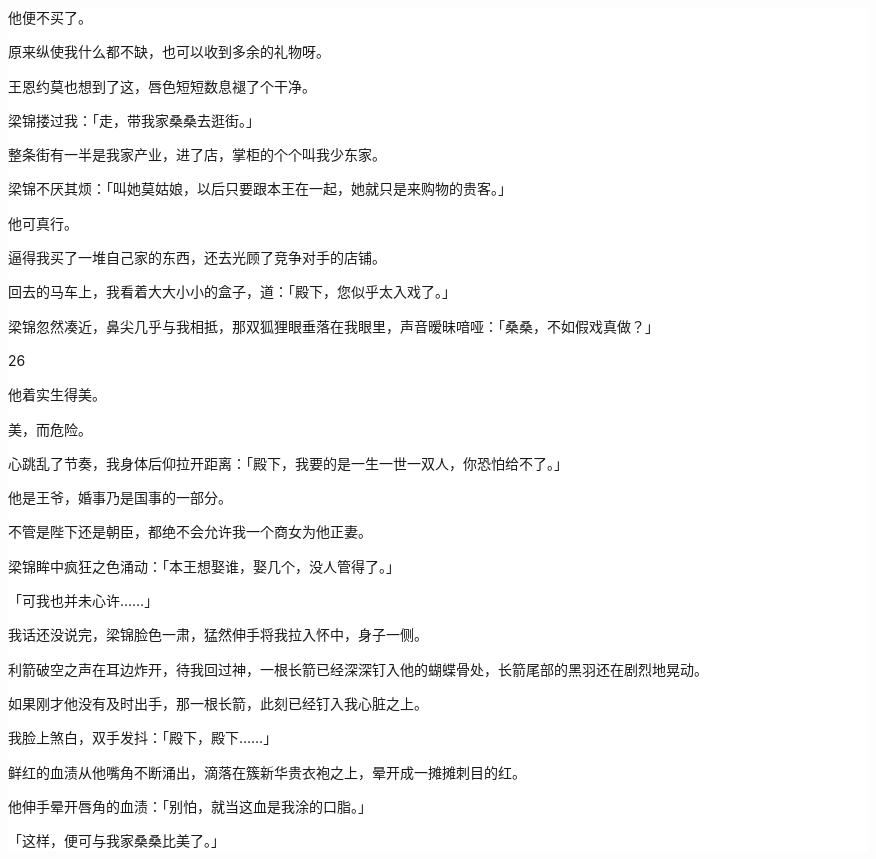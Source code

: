 他便不买了。


原来纵使我什么都不缺，也可以收到多余的礼物呀。


王恩约莫也想到了这，唇色短短数息褪了个干净。


梁锦搂过我：「走，带我家桑桑去逛街。」


整条街有一半是我家产业，进了店，掌柜的个个叫我少东家。


梁锦不厌其烦：「叫她莫姑娘，以后只要跟本王在一起，她就只是来购物的贵客。」


他可真行。


逼得我买了一堆自己家的东西，还去光顾了竞争对手的店铺。


回去的马车上，我看着大大小小的盒子，道：「殿下，您似乎太入戏了。」


梁锦忽然凑近，鼻尖几乎与我相抵，那双狐狸眼垂落在我眼里，声音暧昧喑哑：「桑桑，不如假戏真做？」


26


他着实生得美。


美，而危险。


心跳乱了节奏，我身体后仰拉开距离：「殿下，我要的是一生一世一双人，你恐怕给不了。」


他是王爷，婚事乃是国事的一部分。


不管是陛下还是朝臣，都绝不会允许我一个商女为他正妻。


梁锦眸中疯狂之色涌动：「本王想娶谁，娶几个，没人管得了。」


「可我也并未心许……」


我话还没说完，梁锦脸色一肃，猛然伸手将我拉入怀中，身子一侧。


利箭破空之声在耳边炸开，待我回过神，一根长箭已经深深钉入他的蝴蝶骨处，长箭尾部的黑羽还在剧烈地晃动。


如果刚才他没有及时出手，那一根长箭，此刻已经钉入我心脏之上。


我脸上煞白，双手发抖：「殿下，殿下……」


鲜红的血渍从他嘴角不断涌出，滴落在簇新华贵衣袍之上，晕开成一摊摊刺目的红。


他伸手晕开唇角的血渍：「别怕，就当这血是我涂的口脂。」


「这样，便可与我家桑桑比美了。」
